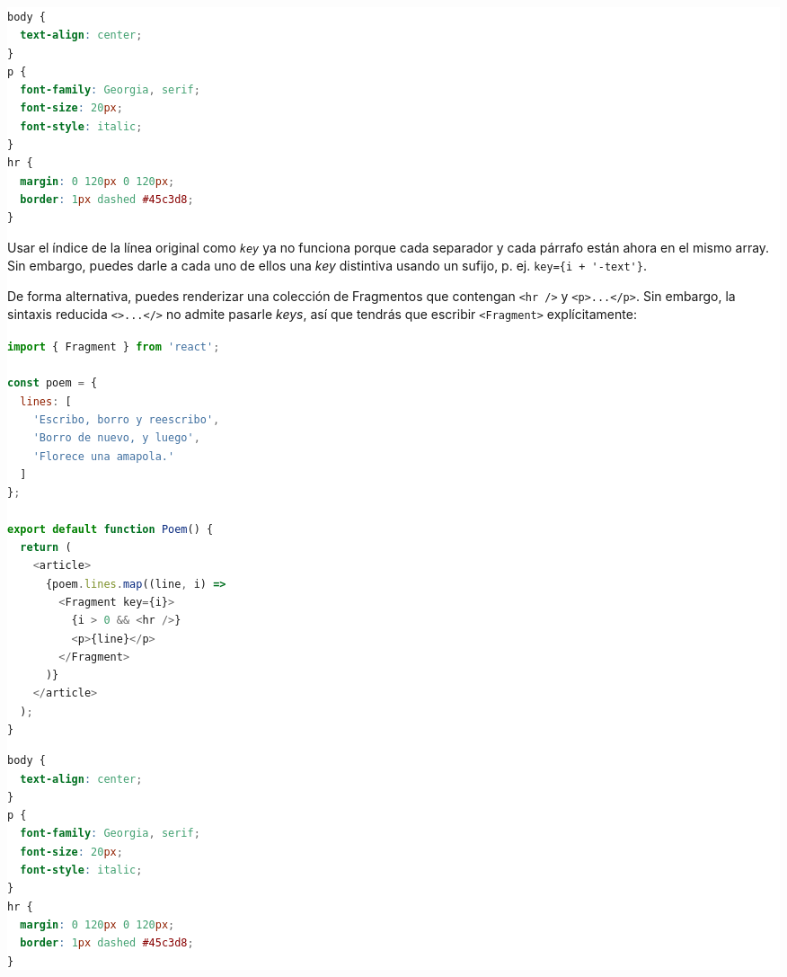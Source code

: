 ```css
body {
  text-align: center;
}
p {
  font-family: Georgia, serif;
  font-size: 20px;
  font-style: italic;
}
hr {
  margin: 0 120px 0 120px;
  border: 1px dashed #45c3d8;
}
```

</Sandpack>

Usar el índice de la línea original como _`key`_ ya no funciona porque cada separador y cada párrafo están ahora en el mismo array. Sin embargo, puedes darle a cada uno de ellos una _key_ distintiva usando un sufijo, p. ej. `key={i + '-text'}`.

De forma alternativa, puedes renderizar una colección de Fragmentos que contengan `<hr />` y `<p>...</p>`. Sin embargo, la sintaxis reducida `<>...</>` no admite pasarle _keys_, así que tendrás que escribir `<Fragment>` explícitamente:

<Sandpack>

```js
import { Fragment } from 'react';

const poem = {
  lines: [
    'Escribo, borro y reescribo',
    'Borro de nuevo, y luego',
    'Florece una amapola.'
  ]
};

export default function Poem() {
  return (
    <article>
      {poem.lines.map((line, i) =>
        <Fragment key={i}>
          {i > 0 && <hr />}
          <p>{line}</p>
        </Fragment>
      )}
    </article>
  );
}
```

```css
body {
  text-align: center;
}
p {
  font-family: Georgia, serif;
  font-size: 20px;
  font-style: italic;
}
hr {
  margin: 0 120px 0 120px;
  border: 1px dashed #45c3d8;
}
```
